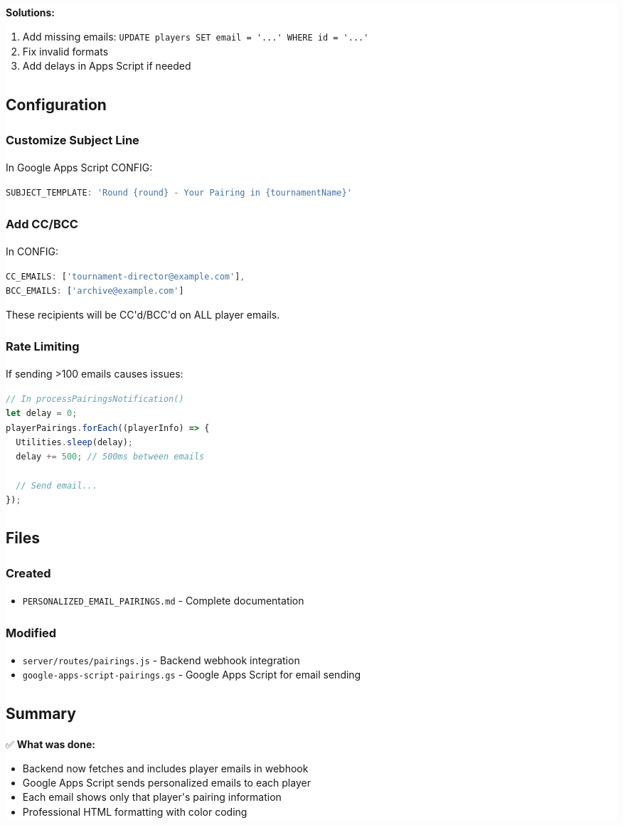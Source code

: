 **Solutions:**
1. Add missing emails: `UPDATE players SET email = '...' WHERE id = '...'`
2. Fix invalid formats
3. Add delays in Apps Script if needed

## Configuration

### Customize Subject Line

In Google Apps Script CONFIG:
```javascript
SUBJECT_TEMPLATE: 'Round {round} - Your Pairing in {tournamentName}'
```

### Add CC/BCC

In CONFIG:
```javascript
CC_EMAILS: ['tournament-director@example.com'],
BCC_EMAILS: ['archive@example.com']
```

These recipients will be CC'd/BCC'd on ALL player emails.

### Rate Limiting

If sending >100 emails causes issues:

```javascript
// In processPairingsNotification()
let delay = 0;
playerPairings.forEach((playerInfo) => {
  Utilities.sleep(delay);
  delay += 500; // 500ms between emails
  
  // Send email...
});
```

## Files

### Created
- `PERSONALIZED_EMAIL_PAIRINGS.md` - Complete documentation

### Modified
- `server/routes/pairings.js` - Backend webhook integration
- `google-apps-script-pairings.gs` - Google Apps Script for email sending

## Summary

✅ **What was done:**
- Backend now fetches and includes player emails in webhook
- Google Apps Script sends personalized emails to each player
- Each email shows only that player's pairing information
- Professional HTML formatting with color coding
